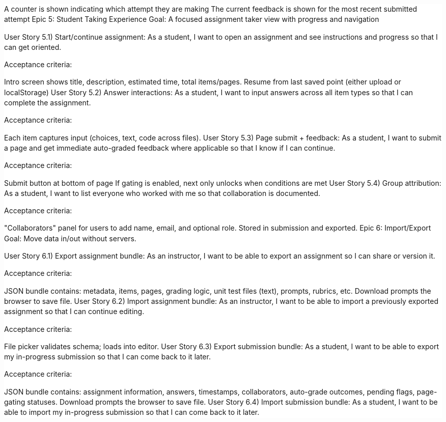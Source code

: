 A counter is shown indicating which attempt they are making
The current feedback is shown for the most recent submitted attempt
Epic 5: Student Taking Experience
Goal: A focused assignment taker view with progress and navigation

User Story 5.1) Start/continue assignment: As a student, I want to open an assignment and see instructions and progress so that I can get oriented.

Acceptance criteria:

Intro screen shows title, description, estimated time, total items/pages.
Resume from last saved point (either upload or localStorage)
User Story 5.2) Answer interactions: As a student, I want to input answers across all item types so that I can complete the assignment.

Acceptance criteria:

Each item captures input (choices, text, code across files).
User Story 5.3) Page submit + feedback: As a student, I want to submit a page and get immediate auto-graded feedback where applicable so that I know if I can continue.

Acceptance criteria:

Submit button at bottom of page
If gating is enabled, next only unlocks when conditions are met
User Story 5.4) Group attribution: As a student, I want to list everyone who worked with me so that collaboration is documented.

Acceptance criteria:

"Collaborators" panel for users to add name, email, and optional role.
Stored in submission and exported.
Epic 6: Import/Export
Goal: Move data in/out without servers.

User Story 6.1) Export assignment bundle: As an instructor, I want to be able to export an assignment so I can share or version it.

Acceptance criteria:

JSON bundle contains: metadata, items, pages, grading logic, unit test files (text), prompts, rubrics, etc.
Download prompts the browser to save file.
User Story 6.2) Import assignment bundle: As an instructor, I want to be able to import a previously exported assignment so that I can continue editing.

Acceptance criteria:

File picker validates schema; loads into editor.
User Story 6.3) Export submission bundle: As a student, I want to be able to export my in-progress submission so that I can come back to it later.

Acceptance criteria:

JSON bundle contains: assignment information, answers, timestamps, collaborators, auto-grade outcomes, pending flags, page-gating statuses.
Download prompts the browser to save file.
User Story 6.4) Import submission bundle: As a student, I want to be able to import my in-progress submission so that I can come back to it later.
